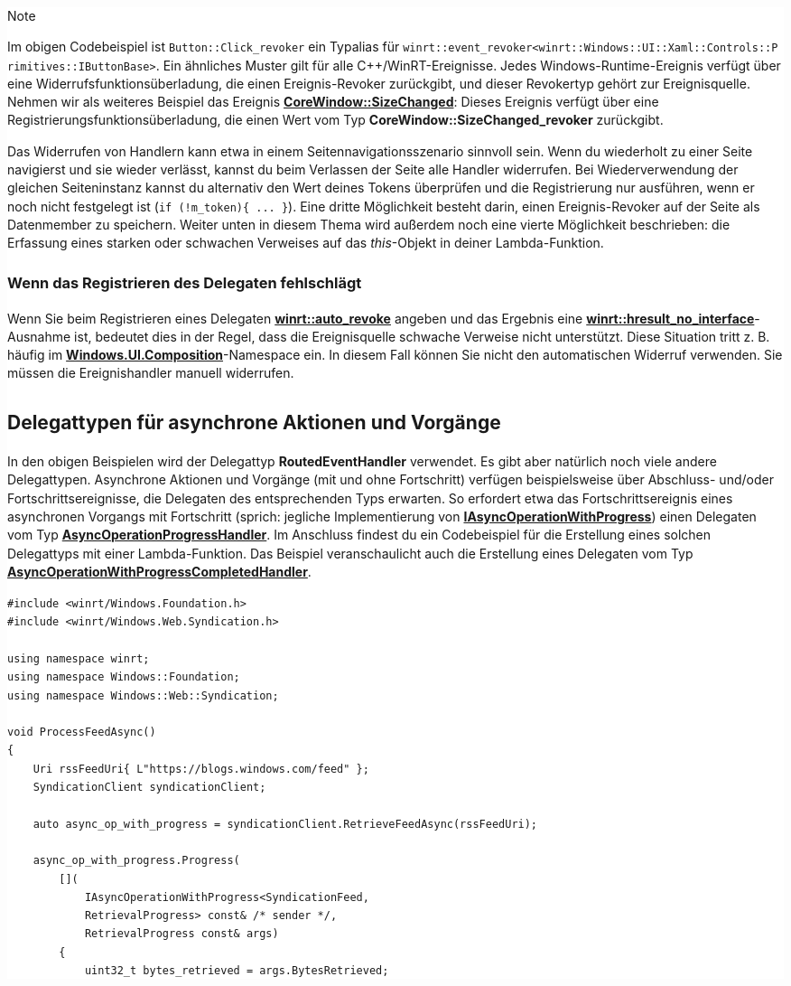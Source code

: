 > [!NOTE]
> Im obigen Codebeispiel ist `Button::Click_revoker` ein Typalias für `winrt::event_revoker<winrt::Windows::UI::Xaml::Controls::Primitives::IButtonBase>`. Ein ähnliches Muster gilt für alle C++/WinRT-Ereignisse. Jedes Windows-Runtime-Ereignis verfügt über eine Widerrufsfunktionsüberladung, die einen Ereignis-Revoker zurückgibt, und dieser Revokertyp gehört zur Ereignisquelle. Nehmen wir als weiteres Beispiel das Ereignis [**CoreWindow::SizeChanged**](/uwp/api/windows.ui.core.corewindow.sizechanged): Dieses Ereignis verfügt über eine Registrierungsfunktionsüberladung, die einen Wert vom Typ **CoreWindow::SizeChanged_revoker** zurückgibt.

Das Widerrufen von Handlern kann etwa in einem Seitennavigationsszenario sinnvoll sein. Wenn du wiederholt zu einer Seite navigierst und sie wieder verlässt, kannst du beim Verlassen der Seite alle Handler widerrufen. Bei Wiederverwendung der gleichen Seiteninstanz kannst du alternativ den Wert deines Tokens überprüfen und die Registrierung nur ausführen, wenn er noch nicht festgelegt ist (`if (!m_token){ ... }`). Eine dritte Möglichkeit besteht darin, einen Ereignis-Revoker auf der Seite als Datenmember zu speichern. Weiter unten in diesem Thema wird außerdem noch eine vierte Möglichkeit beschrieben: die Erfassung eines starken oder schwachen Verweises auf das *this*-Objekt in deiner Lambda-Funktion.

### <a name="if-your-auto-revoke-delegate-fails-to-register"></a>Wenn das Registrieren des Delegaten fehlschlägt

Wenn Sie beim Registrieren eines Delegaten [**winrt::auto_revoke**](/uwp/cpp-ref-for-winrt/auto-revoke-t) angeben und das Ergebnis eine [**winrt::hresult_no_interface**](/uwp/cpp-ref-for-winrt/error-handling/hresult-no-interface)-Ausnahme ist, bedeutet dies in der Regel, dass die Ereignisquelle schwache Verweise nicht unterstützt. Diese Situation tritt z. B. häufig im [**Windows.UI.Composition**](/uwp/api/windows.ui.composition)-Namespace ein. In diesem Fall können Sie nicht den automatischen Widerruf verwenden. Sie müssen die Ereignishandler manuell widerrufen.

## <a name="delegate-types-for-asynchronous-actions-and-operations"></a>Delegattypen für asynchrone Aktionen und Vorgänge

In den obigen Beispielen wird der Delegattyp **RoutedEventHandler** verwendet. Es gibt aber natürlich noch viele andere Delegattypen. Asynchrone Aktionen und Vorgänge (mit und ohne Fortschritt) verfügen beispielsweise über Abschluss- und/oder Fortschrittsereignisse, die Delegaten des entsprechenden Typs erwarten. So erfordert etwa das Fortschrittsereignis eines asynchronen Vorgangs mit Fortschritt (sprich: jegliche Implementierung von [**IAsyncOperationWithProgress**](/uwp/api/windows.foundation.iasyncoperationwithprogress-2)) einen Delegaten vom Typ [**AsyncOperationProgressHandler**](/uwp/api/windows.foundation.asyncoperationprogresshandler-2). Im Anschluss findest du ein Codebeispiel für die Erstellung eines solchen Delegattyps mit einer Lambda-Funktion. Das Beispiel veranschaulicht auch die Erstellung eines Delegaten vom Typ [**AsyncOperationWithProgressCompletedHandler**](/uwp/api/windows.foundation.asyncoperationwithprogresscompletedhandler-2).

```cppwinrt
#include <winrt/Windows.Foundation.h>
#include <winrt/Windows.Web.Syndication.h>

using namespace winrt;
using namespace Windows::Foundation;
using namespace Windows::Web::Syndication;

void ProcessFeedAsync()
{
    Uri rssFeedUri{ L"https://blogs.windows.com/feed" };
    SyndicationClient syndicationClient;

    auto async_op_with_progress = syndicationClient.RetrieveFeedAsync(rssFeedUri);

    async_op_with_progress.Progress(
        [](
            IAsyncOperationWithProgress<SyndicationFeed,
            RetrievalProgress> const& /* sender */,
            RetrievalProgress const& args)
        {
            uint32_t bytes_retrieved = args.BytesRetrieved;
```